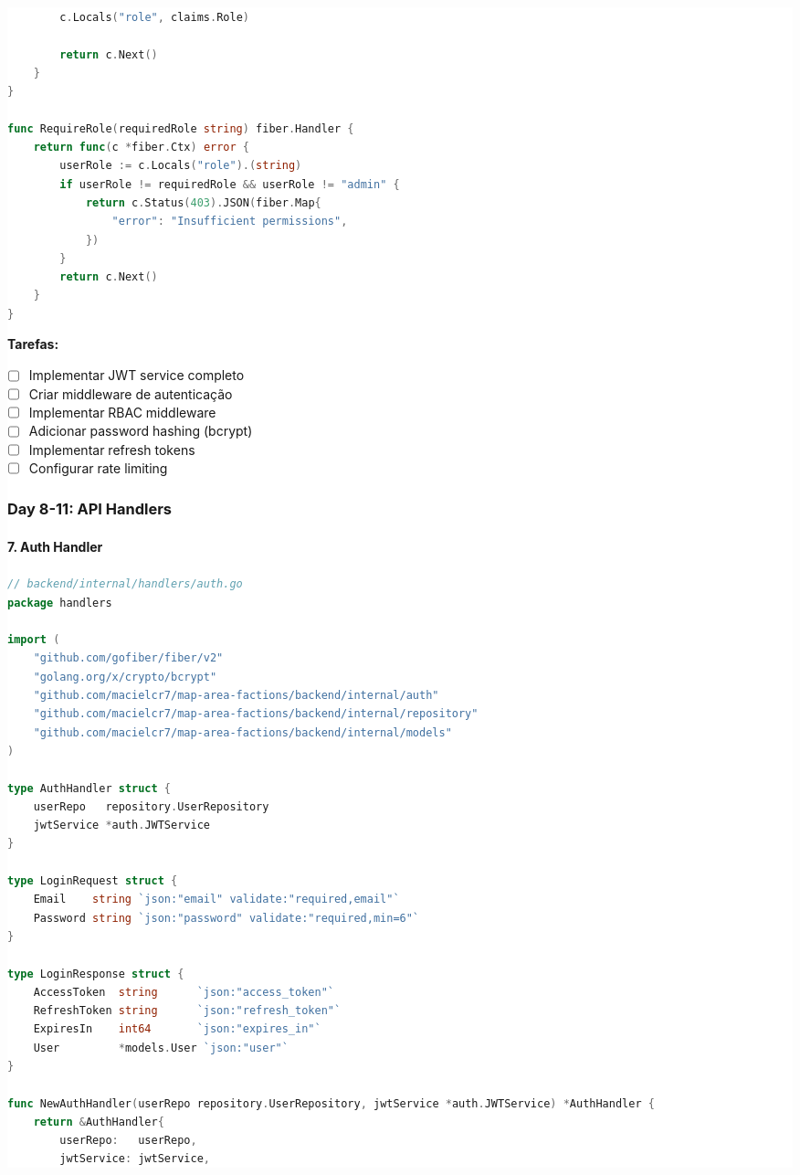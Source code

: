 ```go
        c.Locals("role", claims.Role)
        
        return c.Next()
    }
}

func RequireRole(requiredRole string) fiber.Handler {
    return func(c *fiber.Ctx) error {
        userRole := c.Locals("role").(string)
        if userRole != requiredRole && userRole != "admin" {
            return c.Status(403).JSON(fiber.Map{
                "error": "Insufficient permissions",
            })
        }
        return c.Next()
    }
}
```

**Tarefas:**
- [ ] Implementar JWT service completo
- [ ] Criar middleware de autenticação
- [ ] Implementar RBAC middleware
- [ ] Adicionar password hashing (bcrypt)
- [ ] Implementar refresh tokens
- [ ] Configurar rate limiting

### Day 8-11: API Handlers

#### 7. Auth Handler
```go
// backend/internal/handlers/auth.go
package handlers

import (
    "github.com/gofiber/fiber/v2"
    "golang.org/x/crypto/bcrypt"
    "github.com/macielcr7/map-area-factions/backend/internal/auth"
    "github.com/macielcr7/map-area-factions/backend/internal/repository"
    "github.com/macielcr7/map-area-factions/backend/internal/models"
)

type AuthHandler struct {
    userRepo   repository.UserRepository
    jwtService *auth.JWTService
}

type LoginRequest struct {
    Email    string `json:"email" validate:"required,email"`
    Password string `json:"password" validate:"required,min=6"`
}

type LoginResponse struct {
    AccessToken  string      `json:"access_token"`
    RefreshToken string      `json:"refresh_token"`
    ExpiresIn    int64       `json:"expires_in"`
    User         *models.User `json:"user"`
}

func NewAuthHandler(userRepo repository.UserRepository, jwtService *auth.JWTService) *AuthHandler {
    return &AuthHandler{
        userRepo:   userRepo,
        jwtService: jwtService,
```